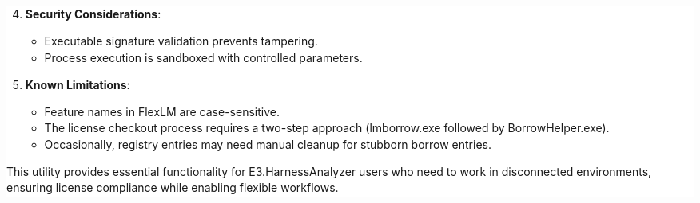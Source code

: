 4. **Security Considerations**:
   - Executable signature validation prevents tampering.
   - Process execution is sandboxed with controlled parameters.

5. **Known Limitations**:
   - Feature names in FlexLM are case-sensitive.
   - The license checkout process requires a two-step approach (lmborrow.exe followed by BorrowHelper.exe).
   - Occasionally, registry entries may need manual cleanup for stubborn borrow entries.

This utility provides essential functionality for E3.HarnessAnalyzer users who need to work in disconnected environments, ensuring license compliance while enabling flexible workflows.